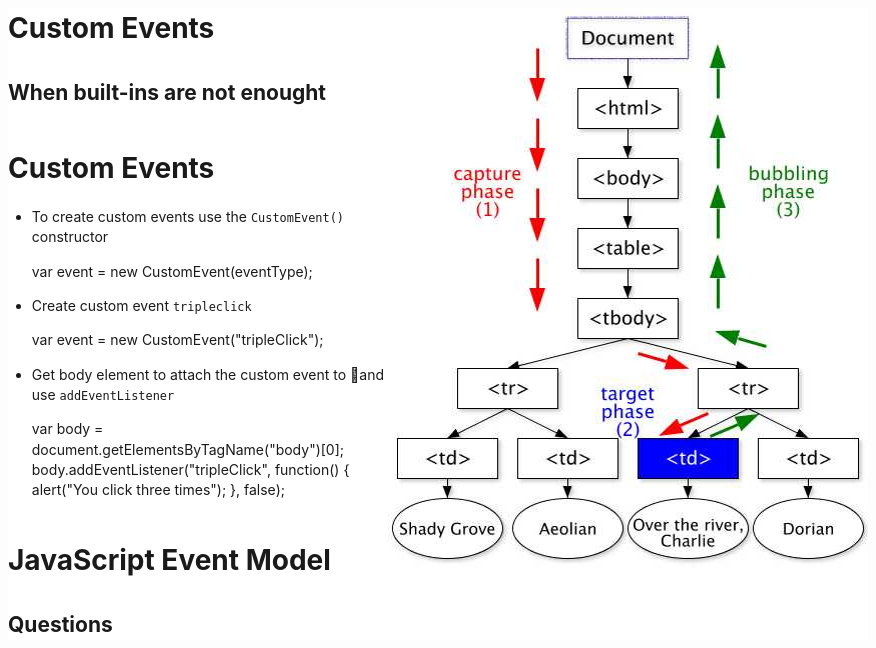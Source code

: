 <img src="imgs/section-demo-capturing-bubbling.png" style="float:right; border-radius: 15px">




# Custom Events
## When built-ins are not enought


# Custom Events
- To create custom events use the `CustomEvent()` constructor

    var event = new CustomEvent(eventType);

- Create custom event `tripleclick`

     var event = new CustomEvent("tripleClick");

- Get body element to attach the custom event to and use `addEventListener`

    var body = document.getElementsByTagName("body")[0];
    body.addEventListener("tripleClick", function() {
    	alert("You click three times");
    }, false);



# JavaScript Event Model
## Questions
